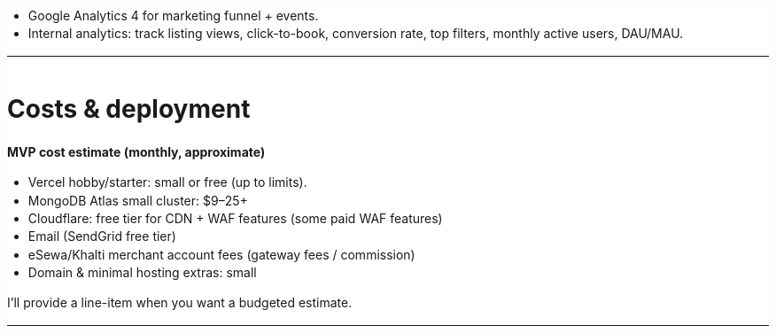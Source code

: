 - Google Analytics 4 for marketing funnel + events.
- Internal analytics: track listing views, click-to-book, conversion rate, top filters, monthly active users, DAU/MAU.

---

# Costs & deployment

**MVP cost estimate (monthly, approximate)**

- Vercel hobby/starter: small or free (up to limits).
- MongoDB Atlas small cluster: $9–25+
- Cloudflare: free tier for CDN + WAF features (some paid WAF features)
- Email (SendGrid free tier)
- eSewa/Khalti merchant account fees (gateway fees / commission)
- Domain & minimal hosting extras: small

I’ll provide a line-item when you want a budgeted estimate.

---
